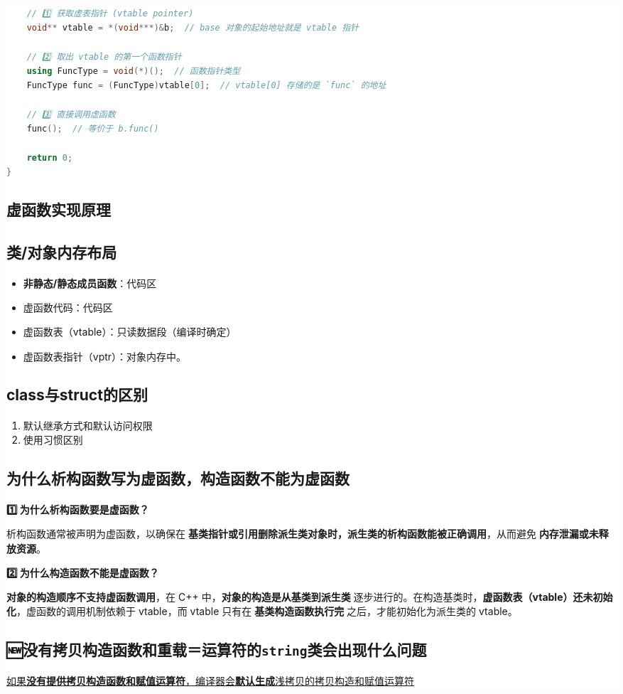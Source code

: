 ```cpp
    // 1️⃣ 获取虚表指针 (vtable pointer)
    void** vtable = *(void***)&b;  // base 对象的起始地址就是 vtable 指针
 
    // 2️⃣ 取出 vtable 的第一个函数指针
    using FuncType = void(*)();  // 函数指针类型
    FuncType func = (FuncType)vtable[0];  // vtable[0] 存储的是 `func` 的地址

    // 3️⃣ 直接调用虚函数
    func();  // 等价于 b.func()

    return 0;
}

```



## 虚函数实现原理





## 类/对象内存布局

- **非静态/静态成员函数**：代码区

- 虚函数代码：代码区
- 虚函数表（vtable）：只读数据段（编译时确定）
- 虚函数表指针（vptr）：对象内存中。

## class与struct的区别

1. 默认继承方式和默认访问权限
2. 使用习惯区别



## 为什么析构函数写为虚函数，构造函数不能为虚函数

**1️⃣ 为什么析构函数要是虚函数？**

析构函数通常被声明为虚函数，以确保在 **基类指针或引用删除派生类对象时，派生类的析构函数能被正确调用**，从而避免 **内存泄漏或未释放资源**。



**2️⃣ 为什么构造函数不能是虚函数？**

**对象的构造顺序不支持虚函数调用**，在 C++ 中，**对象的构造是从基类到派生类** 逐步进行的。在构造基类时，**虚函数表（vtable）还未初始化**，虚函数的调用机制依赖于 vtable，而 vtable 只有在 **基类构造函数执行完** 之后，才能初始化为派生类的 vtable。



## 🆕没有拷贝构造函数和重载＝运算符的`string`类会出现什么问题

<u>如果**没有提供拷贝构造函数和赋值运算符**，编译器会**默认生成**浅拷贝的拷贝构造和赋值运算符</u>
